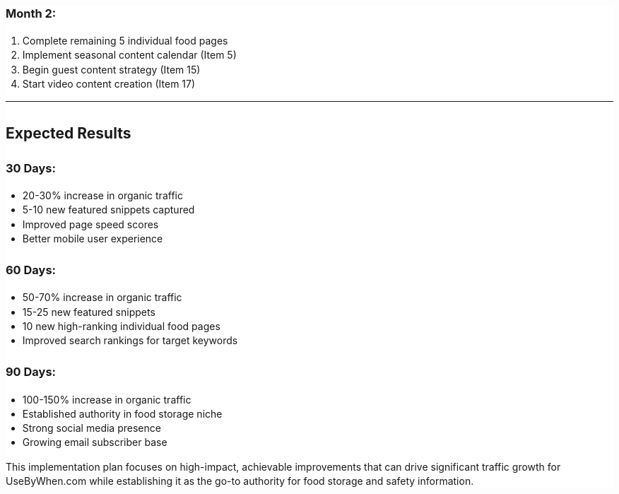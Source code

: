 ### Month 2:
1. Complete remaining 5 individual food pages
2. Implement seasonal content calendar (Item 5)
3. Begin guest content strategy (Item 15)
4. Start video content creation (Item 17)

---

## Expected Results

### 30 Days:
- 20-30% increase in organic traffic
- 5-10 new featured snippets captured
- Improved page speed scores
- Better mobile user experience

### 60 Days:
- 50-70% increase in organic traffic
- 15-25 new featured snippets
- 10 new high-ranking individual food pages
- Improved search rankings for target keywords

### 90 Days:
- 100-150% increase in organic traffic
- Established authority in food storage niche
- Strong social media presence
- Growing email subscriber base

This implementation plan focuses on high-impact, achievable improvements that can drive significant traffic growth for UseByWhen.com while establishing it as the go-to authority for food storage and safety information.